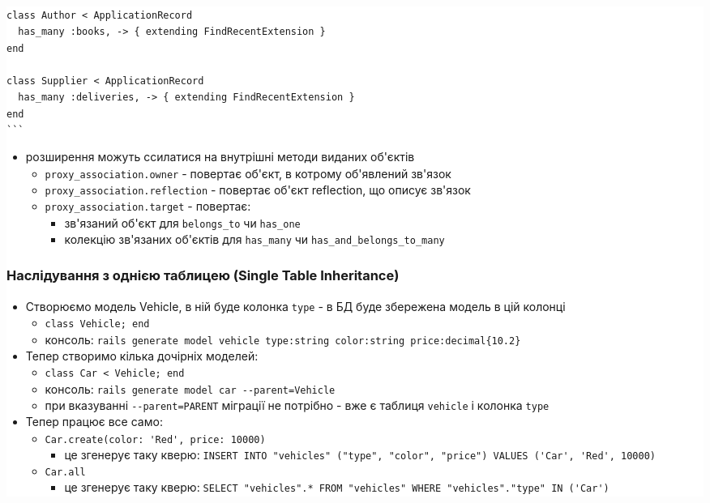     class Author < ApplicationRecord
      has_many :books, -> { extending FindRecentExtension }
    end

    class Supplier < ApplicationRecord
      has_many :deliveries, -> { extending FindRecentExtension }
    end
    ```
  * розширення можуть ссилатися на внутрішні методи виданих об'єктів
    * `proxy_association.owner` - повертає об'єкт, в котрому об'явлений зв'язок
    * `proxy_association.reflection` - повертає об'єкт reflection, що описує зв'язок
    * `proxy_association.target` - повертає:
      * зв'язаний об'єкт для `belongs_to` чи `has_one`
      * колекцію зв'язаних об'єктів для `has_many` чи `has_and_belongs_to_many`


### Наслідування з однією таблицею (Single Table Inheritance)
* Створюємо модель Vehicle, в ній буде колонка `type` - в БД буде збережена модель в цій колонці
  * `class Vehicle; end`
  * консоль: `rails generate model vehicle type:string color:string price:decimal{10.2}`
* Тепер створимо кілька дочірніх моделей:
  * `class Car < Vehicle; end`
  * консоль: `rails generate model car --parent=Vehicle`
  * при вказуванні `--parent=PARENT` міграції не потрібно - вже є таблиця `vehicle` і колонка `type`
* Тепер працює все само:
  * `Car.create(color: 'Red', price: 10000)`
    * це згенерує таку кверю: `INSERT INTO "vehicles" ("type", "color", "price") VALUES ('Car', 'Red', 10000)`
  * `Car.all`
    * це згенерує таку кверю: `SELECT "vehicles".* FROM "vehicles" WHERE "vehicles"."type" IN ('Car')`
